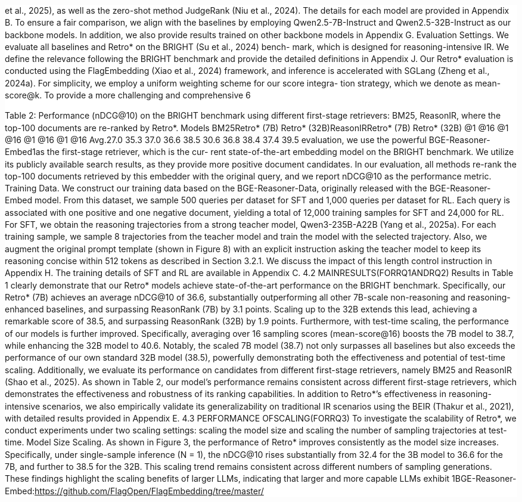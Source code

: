 et al., 2025), as well as the zero-shot method JudgeRank (Niu et al., 2024). The details for each
model are provided in Appendix B. To ensure a fair comparison, we align with the baselines by
employing Qwen2.5-7B-Instruct and Qwen2.5-32B-Instruct as our backbone models. In addition,
we also provide results trained on other backbone models in Appendix G.
Evaluation Settings. We evaluate all baselines and Retro* on the BRIGHT (Su et al., 2024) bench-
mark, which is designed for reasoning-intensive IR. We define the relevance following the BRIGHT
benchmark and provide the detailed definitions in Appendix J. Our Retro* evaluation is conducted
using the FlagEmbedding (Xiao et al., 2024) framework, and inference is accelerated with SGLang
(Zheng et al., 2024a). For simplicity, we employ a uniform weighting scheme for our score integra-
tion strategy, which we denote as mean-score@k. To provide a more challenging and comprehensive
6

Table 2: Performance (nDCG@10) on the BRIGHT benchmark using different first-stage retrievers:
BM25, ReasonIR, where the top-100 documents are re-ranked by Retro*.
Models BM25Retro* (7B) Retro* (32B)ReasonIRRetro* (7B) Retro* (32B)
@1 @16 @1 @16 @1 @16 @1 @16
Avg.27.0 35.3 37.0 36.6 38.5 30.6 36.8 38.4 37.4 39.5
evaluation, we use the powerful BGE-Reasoner-Embed1as the first-stage retriever, which is the cur-
rent state-of-the-art embedding model on the BRIGHT benchmark. We utilize its publicly available
search results, as they provide more positive document candidates. In our evaluation, all methods
re-rank the top-100 documents retrieved by this embedder with the original query, and we report
nDCG@10 as the performance metric.
Training Data. We construct our training data based on the BGE-Reasoner-Data, originally released
with the BGE-Reasoner-Embed model. From this dataset, we sample 500 queries per dataset for SFT
and 1,000 queries per dataset for RL. Each query is associated with one positive and one negative
document, yielding a total of 12,000 training samples for SFT and 24,000 for RL. For SFT, we obtain
the reasoning trajectories from a strong teacher model, Qwen3-235B-A22B (Yang et al., 2025a). For
each training sample, we sample 8 trajectories from the teacher model and train the model with the
selected trajectory. Also, we augment the original prompt template (shown in Figure 8) with an
explicit instruction asking the teacher model to keep its reasoning concise within 512 tokens as
described in Section 3.2.1. We discuss the impact of this length control instruction in Appendix H.
The training details of SFT and RL are available in Appendix C.
4.2 MAINRESULTS(FORRQ1ANDRQ2)
Results in Table 1 clearly demonstrate that our Retro* models achieve state-of-the-art performance
on the BRIGHT benchmark. Specifically, our Retro* (7B) achieves an average nDCG@10 of 36.6,
substantially outperforming all other 7B-scale non-reasoning and reasoning-enhanced baselines, and
surpassing ReasonRank (7B) by 3.1 points. Scaling up to the 32B extends this lead, achieving a
remarkable score of 38.5, and surpassing ReasonRank (32B) by 1.9 points.
Furthermore, with test-time scaling, the performance of our models is further improved. Specifically,
averaging over 16 sampling scores (mean-score@16) boosts the 7B model to 38.7, while enhancing
the 32B model to 40.6. Notably, the scaled 7B model (38.7) not only surpasses all baselines but also
exceeds the performance of our own standard 32B model (38.5), powerfully demonstrating both the
effectiveness and potential of test-time scaling.
Additionally, we evaluate its performance on candidates from different first-stage retrievers, namely
BM25 and ReasonIR (Shao et al., 2025). As shown in Table 2, our model’s performance remains
consistent across different first-stage retrievers, which demonstrates the effectiveness and robustness
of its ranking capabilities. In addition to Retro*’s effectiveness in reasoning-intensive scenarios, we
also empirically validate its generalizability on traditional IR scenarios using the BEIR (Thakur
et al., 2021), with detailed results provided in Appendix E.
4.3 PERFORMANCE OFSCALING(FORRQ3)
To investigate the scalability of Retro*, we conduct experiments under two scaling settings: scaling
the model size and scaling the number of sampling trajectories at test-time.
Model Size Scaling. As shown in Figure 3, the performance of Retro* improves consistently as
the model size increases. Specifically, under single-sample inference (N = 1), the nDCG@10 rises
substantially from 32.4 for the 3B model to 36.6 for the 7B, and further to 38.5 for the 32B. This
scaling trend remains consistent across different numbers of sampling generations. These findings
highlight the scaling benefits of larger LLMs, indicating that larger and more capable LLMs exhibit
1BGE-Reasoner-Embed:https://github.com/FlagOpen/FlagEmbedding/tree/master/
